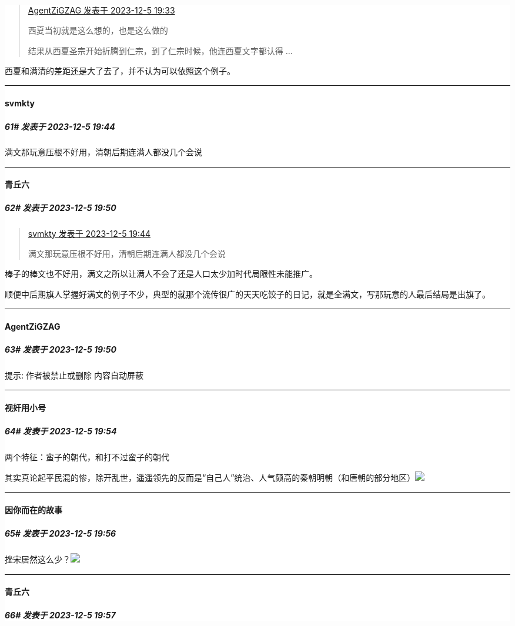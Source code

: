 <blockquote><a href="httphttps://bbs.saraba1st.com/2b/forum.php?mod=redirect&amp;goto=findpost&amp;pid=63234064&amp;ptid=2163014" target="_blank">AgentZiGZAG 发表于 2023-12-5 19:33</a>

西夏当初就是这么想的，也是这么做的

结果从西夏圣宗开始折腾到仁宗，到了仁宗时候，他连西夏文字都认得 ...</blockquote>
西夏和满清的差距还是大了去了，并不认为可以依照这个例子。


*****

####  svmkty  
##### 61#       发表于 2023-12-5 19:44

满文那玩意压根不好用，清朝后期连满人都没几个会说

*****

####  青丘六  
##### 62#       发表于 2023-12-5 19:50

<blockquote><a href="httphttps://bbs.saraba1st.com/2b/forum.php?mod=redirect&amp;goto=findpost&amp;pid=63234159&amp;ptid=2163014" target="_blank">svmkty 发表于 2023-12-5 19:44</a>

满文那玩意压根不好用，清朝后期连满人都没几个会说</blockquote>
棒子的棒文也不好用，满文之所以让满人不会了还是人口太少加时代局限性未能推广。

顺便中后期旗人掌握好满文的例子不少，典型的就那个流传很广的天天吃饺子的日记，就是全满文，写那玩意的人最后结局是出旗了。

*****

####  AgentZiGZAG  
##### 63#       发表于 2023-12-5 19:50

提示: 作者被禁止或删除 内容自动屏蔽

*****

####  视奸用小号  
##### 64#       发表于 2023-12-5 19:54

两个特征：蛮子的朝代，和打不过蛮子的朝代

其实真论起平民混的惨，除开乱世，遥遥领先的反而是“自己人”统治、人气颇高的秦朝明朝（和唐朝的部分地区）<img src="https://static.saraba1st.com/image/smiley/face2017/067.png" referrerpolicy="no-referrer">

*****

####  因你而在的故事  
##### 65#       发表于 2023-12-5 19:56

挫宋居然这么少？<img src="https://static.saraba1st.com/image/smiley/face2017/053.png" referrerpolicy="no-referrer">

*****

####  青丘六  
##### 66#       发表于 2023-12-5 19:57
